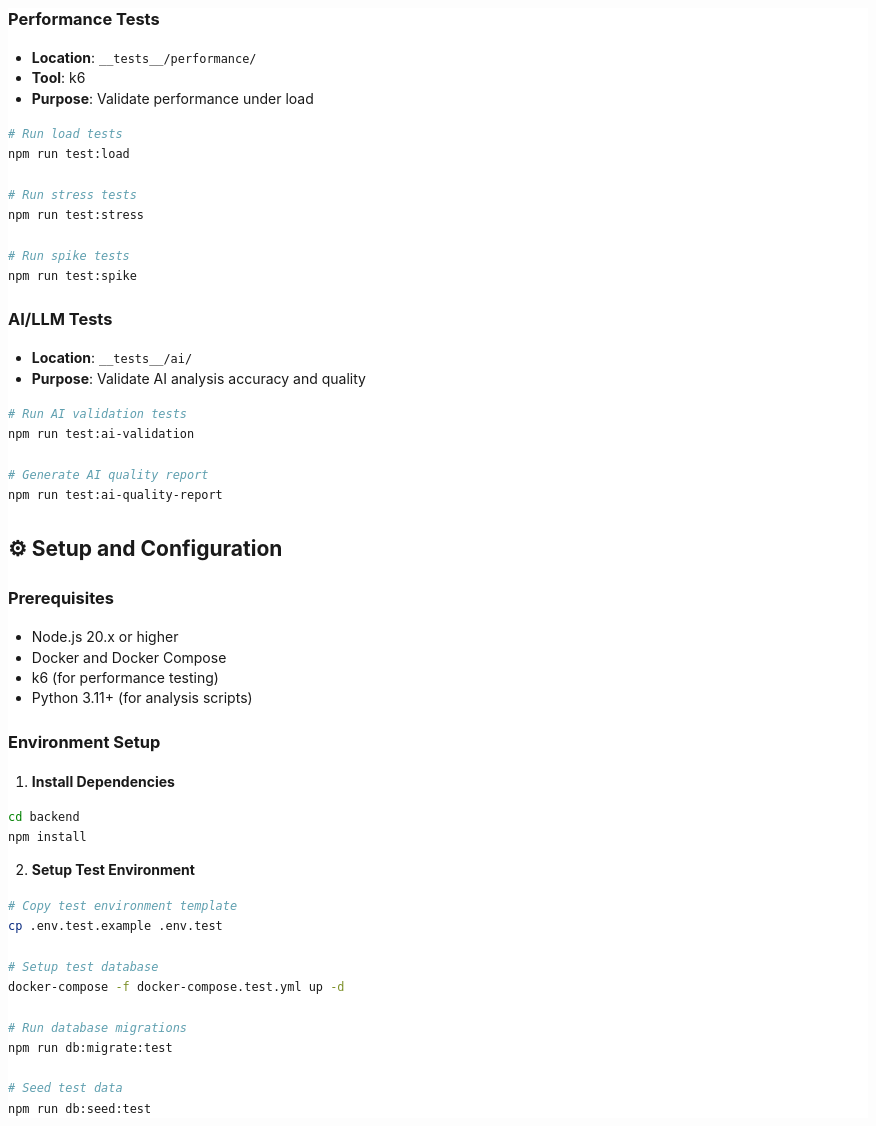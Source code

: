 ### Performance Tests
- **Location**: `__tests__/performance/`
- **Tool**: k6
- **Purpose**: Validate performance under load

```bash
# Run load tests
npm run test:load

# Run stress tests
npm run test:stress

# Run spike tests
npm run test:spike
```

### AI/LLM Tests
- **Location**: `__tests__/ai/`
- **Purpose**: Validate AI analysis accuracy and quality

```bash
# Run AI validation tests
npm run test:ai-validation

# Generate AI quality report
npm run test:ai-quality-report
```

## ⚙️ Setup and Configuration

### Prerequisites
- Node.js 20.x or higher
- Docker and Docker Compose
- k6 (for performance testing)
- Python 3.11+ (for analysis scripts)

### Environment Setup

1. **Install Dependencies**
```bash
cd backend
npm install
```

2. **Setup Test Environment**
```bash
# Copy test environment template
cp .env.test.example .env.test

# Setup test database
docker-compose -f docker-compose.test.yml up -d

# Run database migrations
npm run db:migrate:test

# Seed test data
npm run db:seed:test
```
